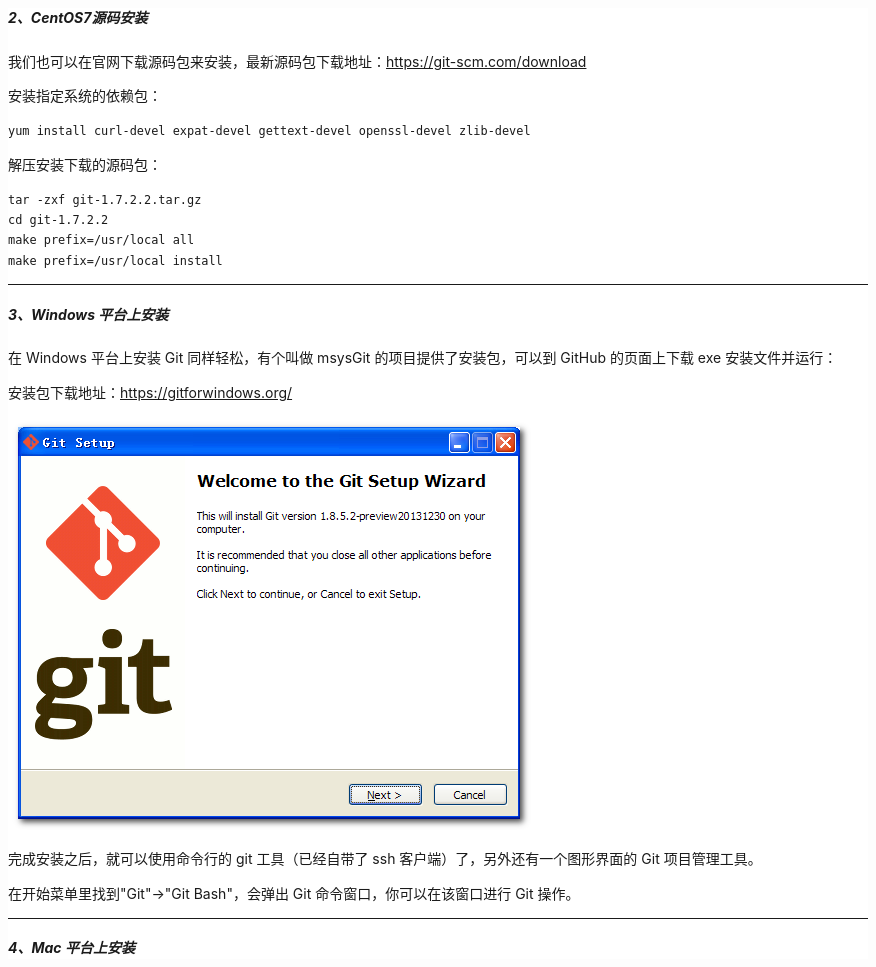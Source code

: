 ##### 2、CentOS7源码安装

我们也可以在官网下载源码包来安装，最新源码包下载地址：<https://git-scm.com/download>

安装指定系统的依赖包：

```
yum install curl-devel expat-devel gettext-devel openssl-devel zlib-devel
```

解压安装下载的源码包：

```
tar -zxf git-1.7.2.2.tar.gz
cd git-1.7.2.2
make prefix=/usr/local all
make prefix=/usr/local install
```

------

##### 3、Windows 平台上安装

在 Windows 平台上安装 Git 同样轻松，有个叫做 msysGit 的项目提供了安装包，可以到 GitHub 的页面上下载 exe 安装文件并运行：

安装包下载地址：<https://gitforwindows.org/>

![20140127131250906](assets/20140127131250906.jpg)

完成安装之后，就可以使用命令行的 git 工具（已经自带了 ssh 客户端）了，另外还有一个图形界面的 Git 项目管理工具。

在开始菜单里找到"Git"->"Git Bash"，会弹出 Git 命令窗口，你可以在该窗口进行 Git 操作。

------

##### 4、Mac 平台上安装
